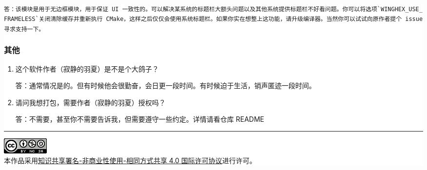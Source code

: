     答：该模块是用于无边框模块，用于保证 UI 一致性的。可以解决某系统的标题栏大额头问题以及其他系统提供标题栏不好看问题。你可以将选项`WINGHEX_USE_FRAMELESS`关闭清除缓存并重新执行 CMake，这样之后仅仅会使用系统标题栏。如果你实在想整上这功能，请升级编译器。当然你可以试试向原作者提个 issue 寻求支持一下。

### 其他

1. 这个软件作者（寂静的羽夏）是不是个大鸽子？
  
    答：通常情况是的。但有时候他会很勤奋，会日更一段时间。有时候迫于生活，销声匿迹一段时间。

2. 请问我想打包，需要作者（寂静的羽夏）授权吗？

    答：不需要，甚至你不需要告诉我，但需要遵守一些约定。详情请看仓库 README

---

<a rel="license" href="http://creativecommons.org/licenses/by-nc-sa/4.0/"><img alt="知识共享许可协议" style="border-width:0" src="images/88x31.png" /></a><br />本作品采用<a rel="license" href="http://creativecommons.org/licenses/by-nc-sa/4.0/">知识共享署名-非商业性使用-相同方式共享 4.0 国际许可协议</a>进行许可。
